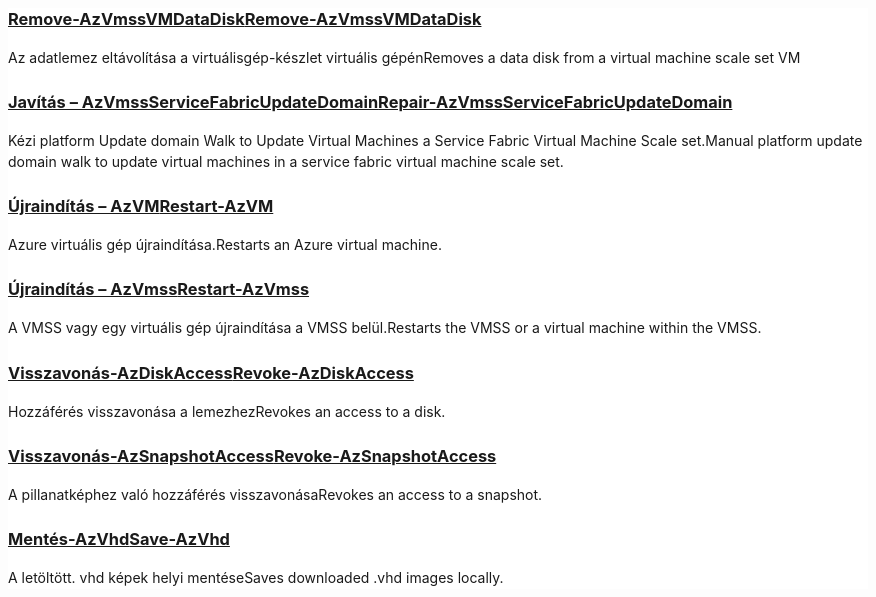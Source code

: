### [<span data-ttu-id="9c874-345">Remove-AzVmssVMDataDisk</span><span class="sxs-lookup"><span data-stu-id="9c874-345">Remove-AzVmssVMDataDisk</span></span>](Remove-AzVmssVMDataDisk.md)
<span data-ttu-id="9c874-346">Az adatlemez eltávolítása a virtuálisgép-készlet virtuális gépén</span><span class="sxs-lookup"><span data-stu-id="9c874-346">Removes a data disk from a virtual machine scale set VM</span></span>

### [<span data-ttu-id="9c874-347">Javítás – AzVmssServiceFabricUpdateDomain</span><span class="sxs-lookup"><span data-stu-id="9c874-347">Repair-AzVmssServiceFabricUpdateDomain</span></span>](Repair-AzVmssServiceFabricUpdateDomain.md)
<span data-ttu-id="9c874-348">Kézi platform Update domain Walk to Update Virtual Machines a Service Fabric Virtual Machine Scale set.</span><span class="sxs-lookup"><span data-stu-id="9c874-348">Manual platform update domain walk to update virtual machines in a service fabric virtual machine scale set.</span></span>

### [<span data-ttu-id="9c874-349">Újraindítás – AzVM</span><span class="sxs-lookup"><span data-stu-id="9c874-349">Restart-AzVM</span></span>](Restart-AzVM.md)
<span data-ttu-id="9c874-350">Azure virtuális gép újraindítása.</span><span class="sxs-lookup"><span data-stu-id="9c874-350">Restarts an Azure virtual machine.</span></span>

### [<span data-ttu-id="9c874-351">Újraindítás – AzVmss</span><span class="sxs-lookup"><span data-stu-id="9c874-351">Restart-AzVmss</span></span>](Restart-AzVmss.md)
<span data-ttu-id="9c874-352">A VMSS vagy egy virtuális gép újraindítása a VMSS belül.</span><span class="sxs-lookup"><span data-stu-id="9c874-352">Restarts the VMSS or a virtual machine within the VMSS.</span></span>

### [<span data-ttu-id="9c874-353">Visszavonás-AzDiskAccess</span><span class="sxs-lookup"><span data-stu-id="9c874-353">Revoke-AzDiskAccess</span></span>](Revoke-AzDiskAccess.md)
<span data-ttu-id="9c874-354">Hozzáférés visszavonása a lemezhez</span><span class="sxs-lookup"><span data-stu-id="9c874-354">Revokes an access to a disk.</span></span>

### [<span data-ttu-id="9c874-355">Visszavonás-AzSnapshotAccess</span><span class="sxs-lookup"><span data-stu-id="9c874-355">Revoke-AzSnapshotAccess</span></span>](Revoke-AzSnapshotAccess.md)
<span data-ttu-id="9c874-356">A pillanatképhez való hozzáférés visszavonása</span><span class="sxs-lookup"><span data-stu-id="9c874-356">Revokes an access to a snapshot.</span></span>

### [<span data-ttu-id="9c874-357">Mentés-AzVhd</span><span class="sxs-lookup"><span data-stu-id="9c874-357">Save-AzVhd</span></span>](Save-AzVhd.md)
<span data-ttu-id="9c874-358">A letöltött. vhd képek helyi mentése</span><span class="sxs-lookup"><span data-stu-id="9c874-358">Saves downloaded .vhd images locally.</span></span>
